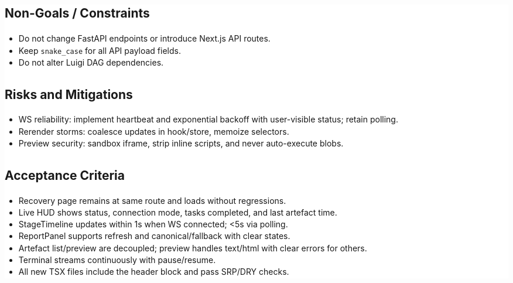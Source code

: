 ## Non-Goals / Constraints

- Do not change FastAPI endpoints or introduce Next.js API routes.
- Keep `snake_case` for all API payload fields.
- Do not alter Luigi DAG dependencies.

## Risks and Mitigations

- WS reliability: implement heartbeat and exponential backoff with user-visible status; retain polling.
- Rerender storms: coalesce updates in hook/store, memoize selectors.
- Preview security: sandbox iframe, strip inline scripts, and never auto-execute blobs.

## Acceptance Criteria

- Recovery page remains at same route and loads without regressions.
- Live HUD shows status, connection mode, tasks completed, and last artefact time.
- StageTimeline updates within 1s when WS connected; <5s via polling.
- ReportPanel supports refresh and canonical/fallback with clear states.
- Artefact list/preview are decoupled; preview handles text/html with clear errors for others.
- Terminal streams continuously with pause/resume.
- All new TSX files include the header block and pass SRP/DRY checks.


